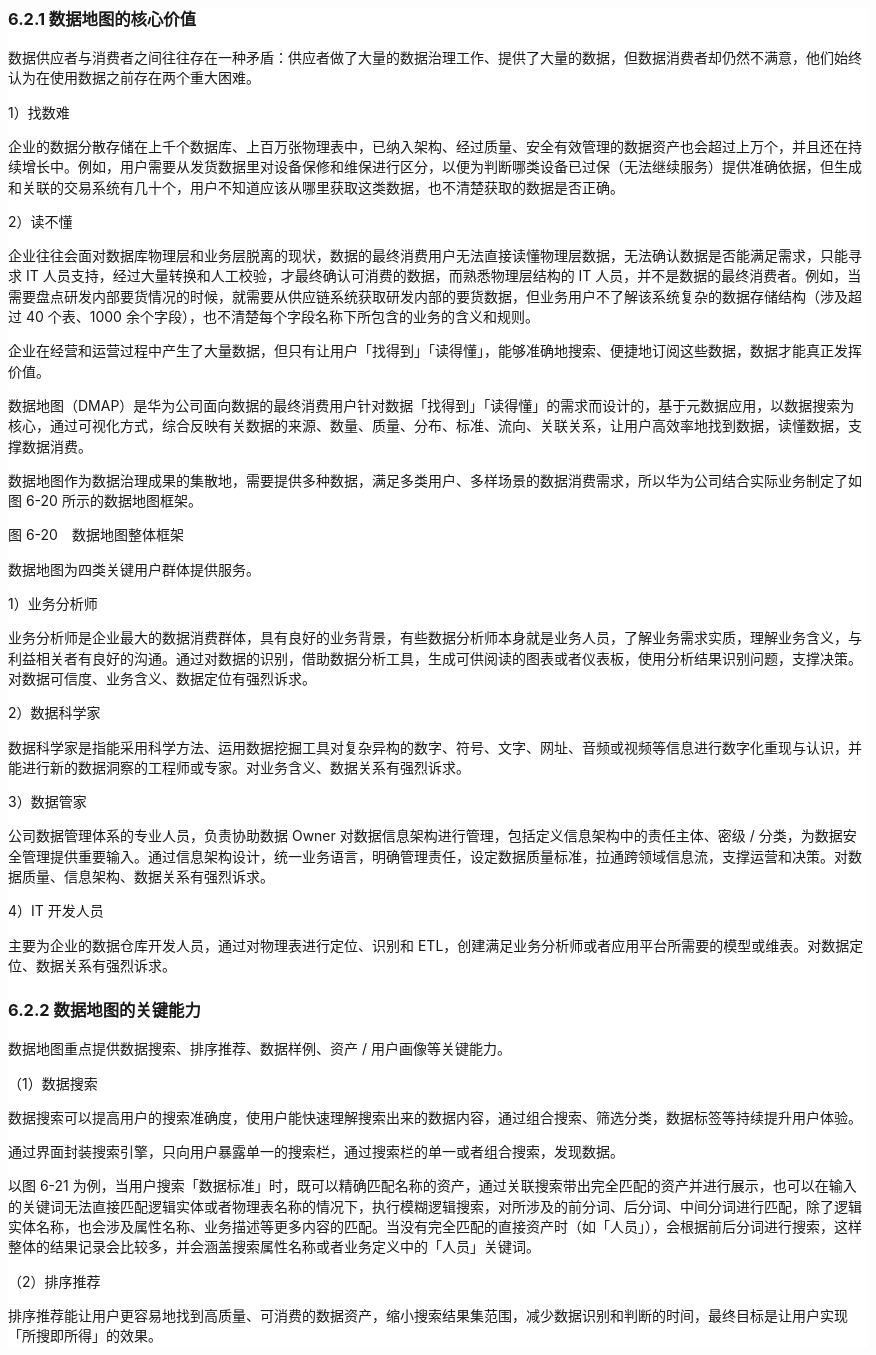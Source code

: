 ### 6.2.1 数据地图的核心价值

数据供应者与消费者之间往往存在一种矛盾：供应者做了大量的数据治理工作、提供了大量的数据，但数据消费者却仍然不满意，他们始终认为在使用数据之前存在两个重大困难。

1）找数难

企业的数据分散存储在上千个数据库、上百万张物理表中，已纳入架构、经过质量、安全有效管理的数据资产也会超过上万个，并且还在持续增长中。例如，用户需要从发货数据里对设备保修和维保进行区分，以便为判断哪类设备已过保（无法继续服务）提供准确依据，但生成和关联的交易系统有几十个，用户不知道应该从哪里获取这类数据，也不清楚获取的数据是否正确。

2）读不懂

企业往往会面对数据库物理层和业务层脱离的现状，数据的最终消费用户无法直接读懂物理层数据，无法确认数据是否能满足需求，只能寻求 IT 人员支持，经过大量转换和人工校验，才最终确认可消费的数据，而熟悉物理层结构的 IT 人员，并不是数据的最终消费者。例如，当需要盘点研发内部要货情况的时候，就需要从供应链系统获取研发内部的要货数据，但业务用户不了解该系统复杂的数据存储结构（涉及超过 40 个表、1000 余个字段），也不清楚每个字段名称下所包含的业务的含义和规则。

企业在经营和运营过程中产生了大量数据，但只有让用户「找得到」「读得懂」，能够准确地搜索、便捷地订阅这些数据，数据才能真正发挥价值。

数据地图（DMAP）是华为公司面向数据的最终消费用户针对数据「找得到」「读得懂」的需求而设计的，基于元数据应用，以数据搜索为核心，通过可视化方式，综合反映有关数据的来源、数量、质量、分布、标准、流向、关联关系，让用户高效率地找到数据，读懂数据，支撑数据消费。

数据地图作为数据治理成果的集散地，需要提供多种数据，满足多类用户、多样场景的数据消费需求，所以华为公司结合实际业务制定了如图 6-20 所示的数据地图框架。

图 6-20　数据地图整体框架

数据地图为四类关键用户群体提供服务。

1）业务分析师

业务分析师是企业最大的数据消费群体，具有良好的业务背景，有些数据分析师本身就是业务人员，了解业务需求实质，理解业务含义，与利益相关者有良好的沟通。通过对数据的识别，借助数据分析工具，生成可供阅读的图表或者仪表板，使用分析结果识别问题，支撑决策。对数据可信度、业务含义、数据定位有强烈诉求。

2）数据科学家

数据科学家是指能采用科学方法、运用数据挖掘工具对复杂异构的数字、符号、文字、网址、音频或视频等信息进行数字化重现与认识，并能进行新的数据洞察的工程师或专家。对业务含义、数据关系有强烈诉求。

3）数据管家

公司数据管理体系的专业人员，负责协助数据 Owner 对数据信息架构进行管理，包括定义信息架构中的责任主体、密级 / 分类，为数据安全管理提供重要输入。通过信息架构设计，统一业务语言，明确管理责任，设定数据质量标准，拉通跨领域信息流，支撑运营和决策。对数据质量、信息架构、数据关系有强烈诉求。

4）IT 开发人员

主要为企业的数据仓库开发人员，通过对物理表进行定位、识别和 ETL，创建满足业务分析师或者应用平台所需要的模型或维表。对数据定位、数据关系有强烈诉求。

### 6.2.2 数据地图的关键能力

数据地图重点提供数据搜索、排序推荐、数据样例、资产 / 用户画像等关键能力。

（1）数据搜索

数据搜索可以提高用户的搜索准确度，使用户能快速理解搜索出来的数据内容，通过组合搜索、筛选分类，数据标签等持续提升用户体验。

通过界面封装搜索引擎，只向用户暴露单一的搜索栏，通过搜索栏的单一或者组合搜索，发现数据。

以图 6-21 为例，当用户搜索「数据标准」时，既可以精确匹配名称的资产，通过关联搜索带出完全匹配的资产并进行展示，也可以在输入的关键词无法直接匹配逻辑实体或者物理表名称的情况下，执行模糊逻辑搜索，对所涉及的前分词、后分词、中间分词进行匹配，除了逻辑实体名称，也会涉及属性名称、业务描述等更多内容的匹配。当没有完全匹配的直接资产时（如「人员」），会根据前后分词进行搜索，这样整体的结果记录会比较多，并会涵盖搜索属性名称或者业务定义中的「人员」关键词。

（2）排序推荐

排序推荐能让用户更容易地找到高质量、可消费的数据资产，缩小搜索结果集范围，减少数据识别和判断的时间，最终目标是让用户实现「所搜即所得」的效果。

